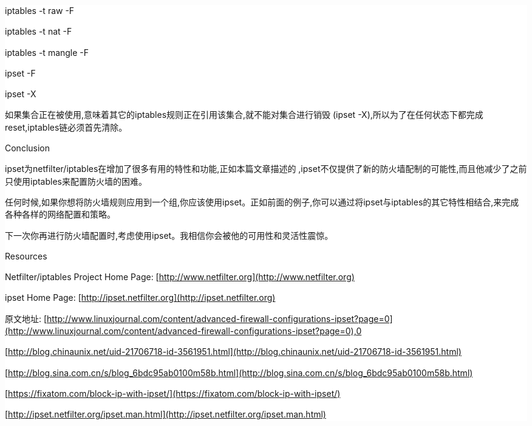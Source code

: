 iptables -t raw -F
  
iptables -t nat -F
  
iptables -t mangle -F
  
ipset -F
  
ipset -X

如果集合正在被使用,意味着其它的iptables规则正在引用该集合,就不能对集合进行销毁 (ipset -X),所以为了在任何状态下都完成reset,iptables链必须首先清除。

Conclusion

ipset为netfilter/iptables在增加了很多有用的特性和功能,正如本篇文章描述的 ,ipset不仅提供了新的防火墙配制的可能性,而且他减少了之前只使用iptables来配置防火墙的困难。

任何时候,如果你想将防火墙规则应用到一个组,你应该使用ipset。正如前面的例子,你可以通过将ipset与iptables的其它特性相结合,来完成各种各样的网络配置和策略。

下一次你再进行防火墙配置时,考虑使用ipset。我相信你会被他的可用性和灵活性震惊。
  
Resources

Netfilter/iptables Project Home Page: [http://www.netfilter.org](http://www.netfilter.org)

ipset Home Page: [http://ipset.netfilter.org](http://ipset.netfilter.org)

原文地址: [http://www.linuxjournal.com/content/advanced-firewall-configurations-ipset?page=0](http://www.linuxjournal.com/content/advanced-firewall-configurations-ipset?page=0),0
  
[http://blog.chinaunix.net/uid-21706718-id-3561951.html](http://blog.chinaunix.net/uid-21706718-id-3561951.html)
  
[http://blog.sina.com.cn/s/blog_6bdc95ab0100m58b.html](http://blog.sina.com.cn/s/blog_6bdc95ab0100m58b.html)
  
[https://fixatom.com/block-ip-with-ipset/](https://fixatom.com/block-ip-with-ipset/)
  
[http://ipset.netfilter.org/ipset.man.html](http://ipset.netfilter.org/ipset.man.html)
